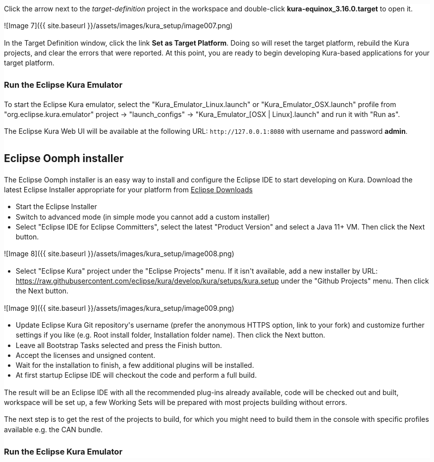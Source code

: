 Click the arrow next to the *target-definition* project in the workspace and double-click **kura-equinox_3.16.0.target** to open it.

![Image 7]({{ site.baseurl }}/assets/images/kura_setup/image007.png)

In the Target Definition window, click the link **Set as Target Platform**. Doing so will reset the target platform, rebuild the Kura projects, and clear the errors that were reported. At this point, you are ready to begin developing Kura-based applications for your target platform.

### Run the Eclipse Kura Emulator

To start the Eclipse Kura emulator, select the "Kura_Emulator_Linux.launch" or "Kura_Emulator_OSX.launch" profile from "org.eclipse.kura.emulator" project -> "launch_configs" -> "Kura_Emulator_[OSX | Linux].launch" and run it with "Run as".

The Eclipse Kura Web UI will be available at the following URL: `http://127.0.0.1:8080` with username and password **admin**.

## Eclipse Oomph installer

The Eclipse Oomph installer is an easy way to install and configure the Eclipse IDE to start developing on Kura.
Download the latest Eclipse Installer appropriate for your platform from [Eclipse Downloads](https://www.eclipse.org/downloads/eclipse-packages/)

* Start the Eclipse Installer
* Switch to advanced mode (in simple mode you cannot add a custom installer)
* Select "Eclipse IDE for Eclipse Committers", select the latest "Product Version" and select a Java 11+ VM. Then click the Next button.

![Image 8]({{ site.baseurl }}/assets/images/kura_setup/image008.png)

* Select "Eclipse Kura" project under the "Eclipse Projects" menu. If it isn't available, add a new installer by URL: https://raw.githubusercontent.com/eclipse/kura/develop/kura/setups/kura.setup under the "Github Projects" menu. Then click the Next button.

![Image 9]({{ site.baseurl }}/assets/images/kura_setup/image009.png)

* Update Eclipse Kura Git repository's username (prefer the anonymous HTTPS option, link to your fork) and customize further settings if you like (e.g. Root install folder, Installation folder name). Then click the Next button.
* Leave all Bootstrap Tasks selected and press the Finish button.
* Accept the licenses and unsigned content.
* Wait for the installation to finish, a few additional plugins will be installed.
* At first startup Eclipse IDE will checkout the code and perform a full build.

The result will be an Eclipse IDE with all the recommended plug-ins already available, code will be checked out and built, workspace will be set up, a few Working Sets will be prepared with most projects building without errors.

The next step is to get the rest of the projects to build, for which you might need to build them in the console with specific profiles available e.g. the CAN bundle.

### Run the Eclipse Kura Emulator

